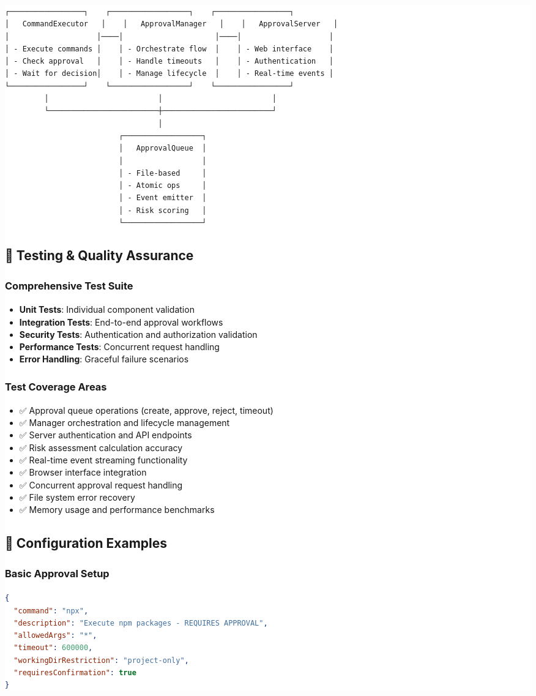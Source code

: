 ```
┌─────────────────┐    ┌──────────────────┐    ┌─────────────────┐
│   CommandExecutor   │    │   ApprovalManager   │    │   ApprovalServer   │
│                    │────│                     │────│                    │
│ - Execute commands │    │ - Orchestrate flow  │    │ - Web interface    │
│ - Check approval   │    │ - Handle timeouts   │    │ - Authentication   │
│ - Wait for decision│    │ - Manage lifecycle  │    │ - Real-time events │
└─────────────────┘    └──────────────────┘    └─────────────────┘
         │                         │                         │
         └─────────────────────────┼─────────────────────────┘
                                   │
                          ┌──────────────────┐
                          │   ApprovalQueue  │
                          │                  │
                          │ - File-based     │
                          │ - Atomic ops     │
                          │ - Event emitter  │
                          │ - Risk scoring   │
                          └──────────────────┘
```

## 🧪 **Testing & Quality Assurance**

### **Comprehensive Test Suite**
- **Unit Tests**: Individual component validation
- **Integration Tests**: End-to-end approval workflows
- **Security Tests**: Authentication and authorization validation
- **Performance Tests**: Concurrent request handling
- **Error Handling**: Graceful failure scenarios

### **Test Coverage Areas**
- ✅ Approval queue operations (create, approve, reject, timeout)
- ✅ Manager orchestration and lifecycle management
- ✅ Server authentication and API endpoints
- ✅ Risk assessment calculation accuracy
- ✅ Real-time event streaming functionality
- ✅ Browser interface integration
- ✅ Concurrent approval request handling
- ✅ File system error recovery
- ✅ Memory usage and performance benchmarks

## 📝 **Configuration Examples**

### **Basic Approval Setup**
```json
{
  "command": "npx",
  "description": "Execute npm packages - REQUIRES APPROVAL",
  "allowedArgs": "*",
  "timeout": 600000,
  "workingDirRestriction": "project-only",
  "requiresConfirmation": true
}
```
